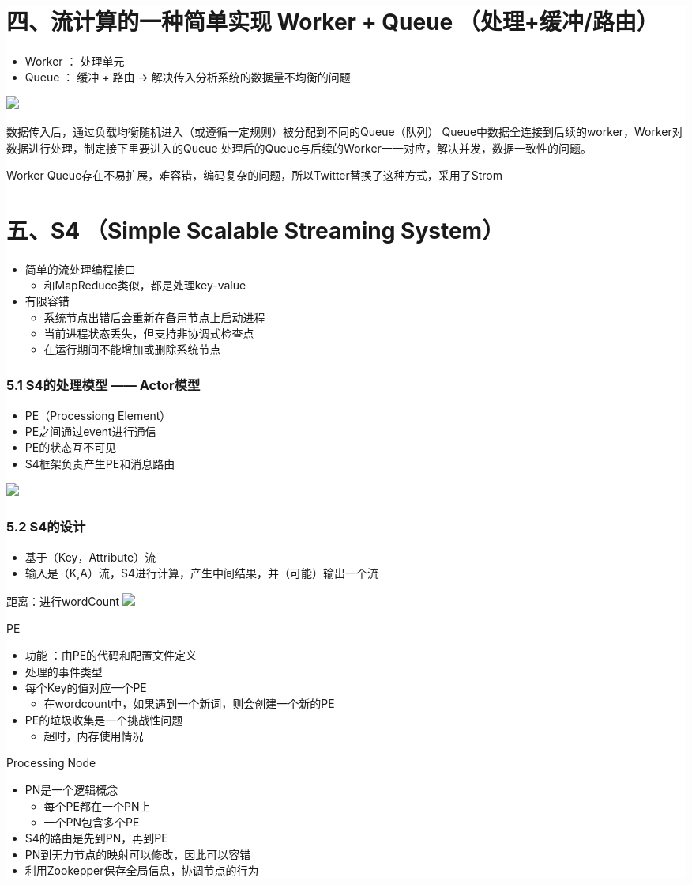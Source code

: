 # 四、流计算的一种简单实现  Worker + Queue （处理+缓冲/路由）

- Worker ： 处理单元
- Queue ： 缓冲 + 路由 → 解决传入分析系统的数据量不均衡的问题

![](http://doc.xr1228.com//post-images/1582162418584.PNG)

数据传入后，通过负载均衡随机进入（或遵循一定规则）被分配到不同的Queue（队列）
Queue中数据全连接到后续的worker，Worker对数据进行处理，制定接下里要进入的Queue
处理后的Queue与后续的Worker一一对应，解决并发，数据一致性的问题。

Worker  Queue存在不易扩展，难容错，编码复杂的问题，所以Twitter替换了这种方式，采用了Strom


# 五、S4 （Simple Scalable Streaming System）
-   简单的流处理编程接口
    -   和MapReduce类似，都是处理key-value
- 有限容错
    - 系统节点出错后会重新在备用节点上启动进程
    - 当前进程状态丢失，但支持非协调式检查点
    - 在运行期间不能增加或删除系统节点

### 5.1 S4的处理模型 —— Actor模型

- PE（Processiong Element）
- PE之间通过event进行通信
- PE的状态互不可见
- S4框架负责产生PE和消息路由

![](http://doc.xr1228.com//post-images/1582162821926.PNG)

### 5.2 S4的设计

- 基于（Key，Attribute）流
- 输入是（K,A）流，S4进行计算，产生中间结果，并（可能）输出一个流

距离：进行wordCount
![](http://doc.xr1228.com//post-images/1582162914721.PNG)

PE
-   功能 ：由PE的代码和配置文件定义
-   处理的事件类型
-   每个Key的值对应一个PE
    -   在wordcount中，如果遇到一个新词，则会创建一个新的PE
- PE的垃圾收集是一个挑战性问题
    - 超时，内存使用情况

Processing Node
- PN是一个逻辑概念
    - 每个PE都在一个PN上
    - 一个PN包含多个PE
- S4的路由是先到PN，再到PE
- PN到无力节点的映射可以修改，因此可以容错
- 利用Zookepper保存全局信息，协调节点的行为
